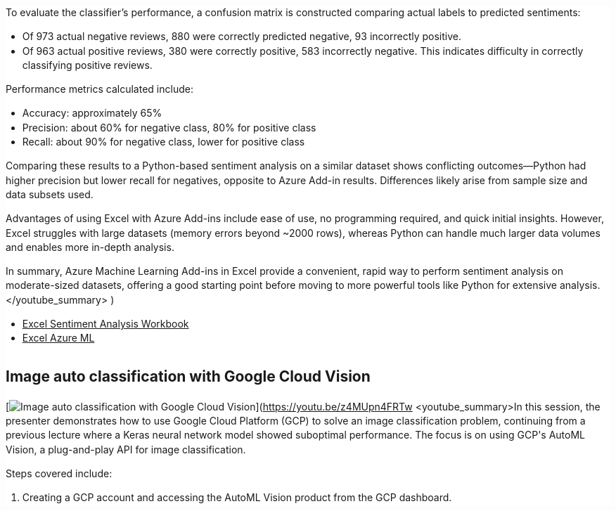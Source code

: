 To evaluate the classifier’s performance, a confusion matrix is constructed comparing actual labels to predicted sentiments:
- Of 973 actual negative reviews, 880 were correctly predicted negative, 93 incorrectly positive.
- Of 963 actual positive reviews, 380 were correctly positive, 583 incorrectly negative.
This indicates difficulty in correctly classifying positive reviews.

Performance metrics calculated include:
- Accuracy: approximately 65%
- Precision: about 60% for negative class, 80% for positive class
- Recall: about 90% for negative class, lower for positive class

Comparing these results to a Python-based sentiment analysis on a similar dataset shows conflicting outcomes—Python had higher precision but lower recall for negatives, opposite to Azure Add-in results. Differences likely arise from sample size and data subsets used.

Advantages of using Excel with Azure Add-ins include ease of use, no programming required, and quick initial insights. However, Excel struggles with large datasets (memory errors beyond ~2000 rows), whereas Python can handle much larger data volumes and enables more in-depth analysis.

In summary, Azure Machine Learning Add-ins in Excel provide a convenient, rapid way to perform sentiment analysis on moderate-sized datasets, offering a good starting point before moving to more powerful tools like Python for extensive analysis.</youtube_summary>
)

- [Excel Sentiment Analysis Workbook](https://docs.google.com/spreadsheets/d/1ZwGixdzUClEF9L1_Ec4t9zB8Ls3-zZdu/edit#gid=1600996918)
- [Excel Azure ML](https://appsource.microsoft.com/en-us/product/office/wa104379638?tab=overview)

## Image auto classification with Google Cloud Vision

[![Image auto classification with Google Cloud Vision](https://i.ytimg.com/vi_webp/z4MUpn4FRTw/sddefault.webp)](https://youtu.be/z4MUpn4FRTw
<youtube_summary>In this session, the presenter demonstrates how to use Google Cloud Platform (GCP) to solve an image classification problem, continuing from a previous lecture where a Keras neural network model showed suboptimal performance. The focus is on using GCP's AutoML Vision, a plug-and-play API for image classification.

Steps covered include:

1. Creating a GCP account and accessing the AutoML Vision product from the GCP dashboard.
